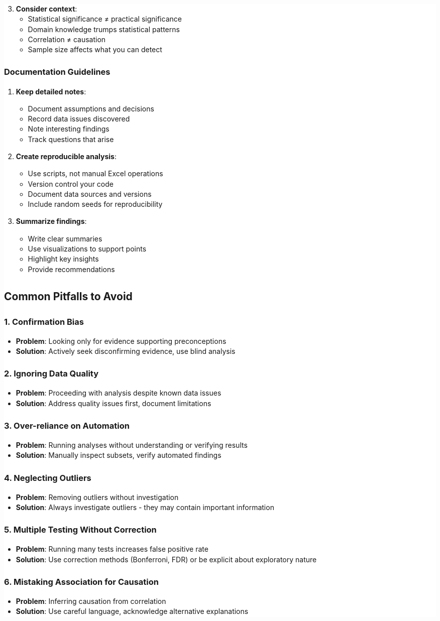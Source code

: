 3. **Consider context**:
   - Statistical significance ≠ practical significance
   - Domain knowledge trumps statistical patterns
   - Correlation ≠ causation
   - Sample size affects what you can detect

### Documentation Guidelines

1. **Keep detailed notes**:
   - Document assumptions and decisions
   - Record data issues discovered
   - Note interesting findings
   - Track questions that arise

2. **Create reproducible analysis**:
   - Use scripts, not manual Excel operations
   - Version control your code
   - Document data sources and versions
   - Include random seeds for reproducibility

3. **Summarize findings**:
   - Write clear summaries
   - Use visualizations to support points
   - Highlight key insights
   - Provide recommendations

## Common Pitfalls to Avoid

### 1. Confirmation Bias
- **Problem**: Looking only for evidence supporting preconceptions
- **Solution**: Actively seek disconfirming evidence, use blind analysis

### 2. Ignoring Data Quality
- **Problem**: Proceeding with analysis despite known data issues
- **Solution**: Address quality issues first, document limitations

### 3. Over-reliance on Automation
- **Problem**: Running analyses without understanding or verifying results
- **Solution**: Manually inspect subsets, verify automated findings

### 4. Neglecting Outliers
- **Problem**: Removing outliers without investigation
- **Solution**: Always investigate outliers - they may contain important information

### 5. Multiple Testing Without Correction
- **Problem**: Running many tests increases false positive rate
- **Solution**: Use correction methods (Bonferroni, FDR) or be explicit about exploratory nature

### 6. Mistaking Association for Causation
- **Problem**: Inferring causation from correlation
- **Solution**: Use careful language, acknowledge alternative explanations
